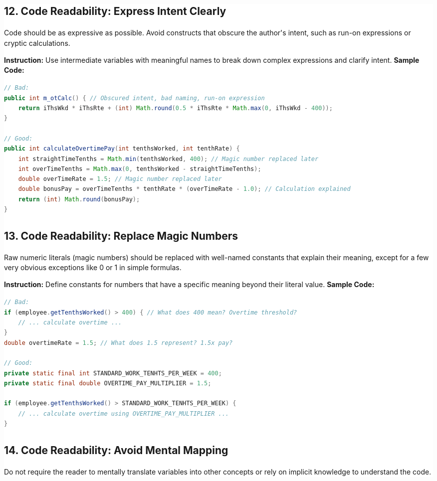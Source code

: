 ## 12. Code Readability: Express Intent Clearly

Code should be as expressive as possible. Avoid constructs that obscure the author's intent, such as run-on expressions or cryptic calculations.

**Instruction:** Use intermediate variables with meaningful names to break down complex expressions and clarify intent.
**Sample Code:**

```java
// Bad:
public int m_otCalc() { // Obscured intent, bad naming, run-on expression
    return iThsWkd * iThsRte + (int) Math.round(0.5 * iThsRte * Math.max(0, iThsWkd - 400));
}

// Good:
public int calculateOvertimePay(int tenthsWorked, int tenthRate) {
    int straightTimeTenths = Math.min(tenthsWorked, 400); // Magic number replaced later
    int overTimeTenths = Math.max(0, tenthsWorked - straightTimeTenths);
    double overTimeRate = 1.5; // Magic number replaced later
    double bonusPay = overTimeTenths * tenthRate * (overTimeRate - 1.0); // Calculation explained
    return (int) Math.round(bonusPay);
}
```

## 13. Code Readability: Replace Magic Numbers

Raw numeric literals (magic numbers) should be replaced with well-named constants that explain their meaning, except for a few very obvious exceptions like 0 or 1 in simple formulas.

**Instruction:** Define constants for numbers that have a specific meaning beyond their literal value.
**Sample Code:**

```java
// Bad:
if (employee.getTenthsWorked() > 400) { // What does 400 mean? Overtime threshold?
    // ... calculate overtime ...
}
double overtimeRate = 1.5; // What does 1.5 represent? 1.5x pay?

// Good:
private static final int STANDARD_WORK_TENHTS_PER_WEEK = 400;
private static final double OVERTIME_PAY_MULTIPLIER = 1.5;

if (employee.getTenthsWorked() > STANDARD_WORK_TENHTS_PER_WEEK) {
    // ... calculate overtime using OVERTIME_PAY_MULTIPLIER ...
}
```

## 14. Code Readability: Avoid Mental Mapping

Do not require the reader to mentally translate variables into other concepts or rely on implicit knowledge to understand the code.
